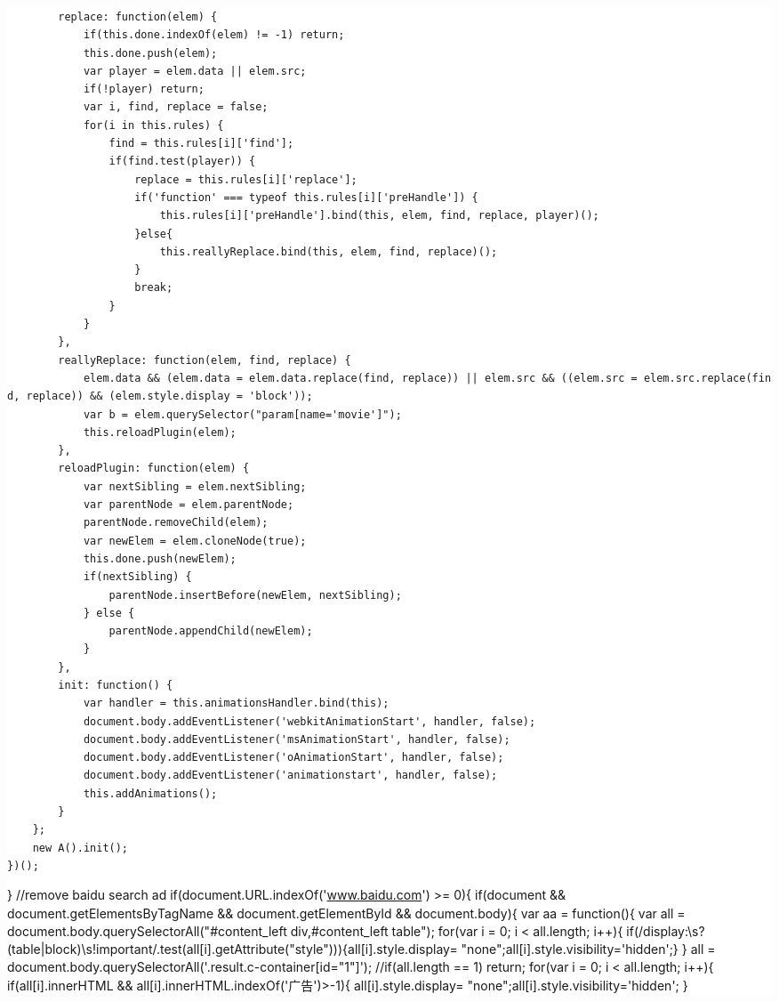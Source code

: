             replace: function(elem) {
                if(this.done.indexOf(elem) != -1) return;
                this.done.push(elem);
                var player = elem.data || elem.src;
                if(!player) return;
                var i, find, replace = false;
                for(i in this.rules) {
                    find = this.rules[i]['find'];
                    if(find.test(player)) {
                        replace = this.rules[i]['replace'];
                        if('function' === typeof this.rules[i]['preHandle']) {
                            this.rules[i]['preHandle'].bind(this, elem, find, replace, player)();
                        }else{
                            this.reallyReplace.bind(this, elem, find, replace)();
                        }
                        break;
                    }
                }
            },
            reallyReplace: function(elem, find, replace) {
                elem.data && (elem.data = elem.data.replace(find, replace)) || elem.src && ((elem.src = elem.src.replace(find, replace)) && (elem.style.display = 'block'));
                var b = elem.querySelector("param[name='movie']");
                this.reloadPlugin(elem);
            },
            reloadPlugin: function(elem) {
                var nextSibling = elem.nextSibling;
                var parentNode = elem.parentNode;
                parentNode.removeChild(elem);
                var newElem = elem.cloneNode(true);
                this.done.push(newElem);
                if(nextSibling) {
                    parentNode.insertBefore(newElem, nextSibling);
                } else {
                    parentNode.appendChild(newElem);
                }
            },
            init: function() {
                var handler = this.animationsHandler.bind(this);
                document.body.addEventListener('webkitAnimationStart', handler, false);
                document.body.addEventListener('msAnimationStart', handler, false);
                document.body.addEventListener('oAnimationStart', handler, false);
                document.body.addEventListener('animationstart', handler, false);
                this.addAnimations();
            }
        };
        new A().init();
    })();
}
//remove baidu search ad
if(document.URL.indexOf('www.baidu.com') >= 0){
    if(document && document.getElementsByTagName && document.getElementById && document.body){
        var aa = function(){
            var all = document.body.querySelectorAll("#content_left div,#content_left table");
            for(var i = 0; i < all.length; i++){
                if(/display:\s?(table|block)\s!important/.test(all[i].getAttribute("style"))){all[i].style.display= "none";all[i].style.visibility='hidden';}
            }
            all = document.body.querySelectorAll('.result.c-container[id="1"]');
            //if(all.length == 1) return;
            for(var i = 0; i < all.length; i++){
                if(all[i].innerHTML && all[i].innerHTML.indexOf('广告')>-1){
                    all[i].style.display= "none";all[i].style.visibility='hidden';
                }